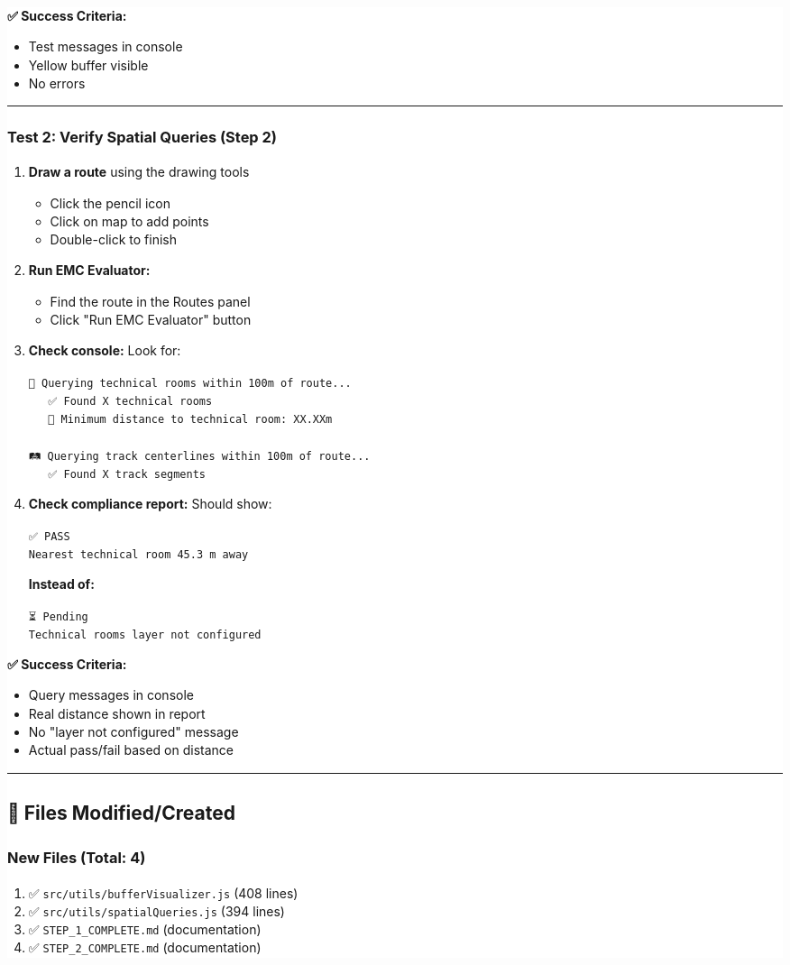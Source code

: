 **✅ Success Criteria:**
- Test messages in console
- Yellow buffer visible
- No errors

---

### Test 2: Verify Spatial Queries (Step 2)

1. **Draw a route** using the drawing tools
   - Click the pencil icon
   - Click on map to add points
   - Double-click to finish

2. **Run EMC Evaluator:**
   - Find the route in the Routes panel
   - Click "Run EMC Evaluator" button

3. **Check console:** Look for:
   ```
   🏢 Querying technical rooms within 100m of route...
      ✅ Found X technical rooms
      📏 Minimum distance to technical room: XX.XXm
   
   🛤️ Querying track centerlines within 100m of route...
      ✅ Found X track segments
   ```

4. **Check compliance report:** Should show:
   ```
   ✅ PASS
   Nearest technical room 45.3 m away
   ```
   **Instead of:**
   ```
   ⏳ Pending
   Technical rooms layer not configured
   ```

**✅ Success Criteria:**
- Query messages in console
- Real distance shown in report
- No "layer not configured" message
- Actual pass/fail based on distance

---

## 📁 Files Modified/Created

### New Files (Total: 4)
1. ✅ `src/utils/bufferVisualizer.js` (408 lines)
2. ✅ `src/utils/spatialQueries.js` (394 lines)
3. ✅ `STEP_1_COMPLETE.md` (documentation)
4. ✅ `STEP_2_COMPLETE.md` (documentation)

